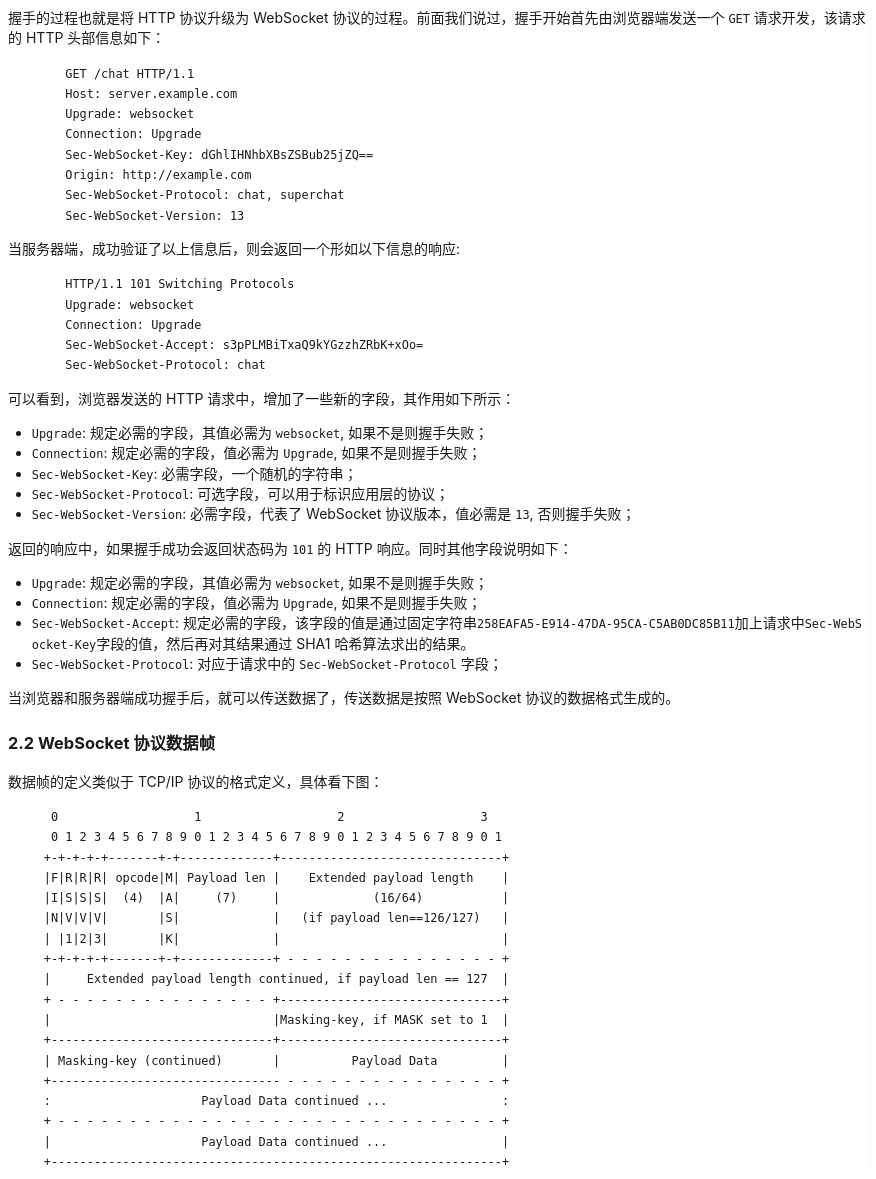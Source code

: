 握手的过程也就是将 HTTP 协议升级为 WebSocket 协议的过程。前面我们说过，握手开始首先由浏览器端发送一个 `GET` 请求开发，该请求的 HTTP 头部信息如下：

```
        GET /chat HTTP/1.1
        Host: server.example.com
        Upgrade: websocket
        Connection: Upgrade
        Sec-WebSocket-Key: dGhlIHNhbXBsZSBub25jZQ==
        Origin: http://example.com
        Sec-WebSocket-Protocol: chat, superchat
        Sec-WebSocket-Version: 13

```

当服务器端，成功验证了以上信息后，则会返回一个形如以下信息的响应:

```
        HTTP/1.1 101 Switching Protocols
        Upgrade: websocket
        Connection: Upgrade
        Sec-WebSocket-Accept: s3pPLMBiTxaQ9kYGzzhZRbK+xOo=
        Sec-WebSocket-Protocol: chat

```

可以看到，浏览器发送的 HTTP 请求中，增加了一些新的字段，其作用如下所示：

- `Upgrade`: 规定必需的字段，其值必需为 `websocket`, 如果不是则握手失败；
- `Connection`: 规定必需的字段，值必需为 `Upgrade`, 如果不是则握手失败；
- `Sec-WebSocket-Key`: 必需字段，一个随机的字符串；
- `Sec-WebSocket-Protocol`: 可选字段，可以用于标识应用层的协议；
- `Sec-WebSocket-Version`: 必需字段，代表了 WebSocket 协议版本，值必需是 `13`, 否则握手失败；

返回的响应中，如果握手成功会返回状态码为 `101` 的 HTTP 响应。同时其他字段说明如下：

- `Upgrade`: 规定必需的字段，其值必需为 `websocket`, 如果不是则握手失败；
- `Connection`: 规定必需的字段，值必需为 `Upgrade`, 如果不是则握手失败；
- `Sec-WebSocket-Accept`: 规定必需的字段，该字段的值是通过固定字符串`258EAFA5-E914-47DA-95CA-C5AB0DC85B11`加上请求中`Sec-WebSocket-Key`字段的值，然后再对其结果通过 SHA1 哈希算法求出的结果。
- `Sec-WebSocket-Protocol`: 对应于请求中的 `Sec-WebSocket-Protocol` 字段；

当浏览器和服务器端成功握手后，就可以传送数据了，传送数据是按照 WebSocket 协议的数据格式生成的。

### 2.2 WebSocket 协议数据帧

数据帧的定义类似于 TCP/IP 协议的格式定义，具体看下图：

```
      0                   1                   2                   3
      0 1 2 3 4 5 6 7 8 9 0 1 2 3 4 5 6 7 8 9 0 1 2 3 4 5 6 7 8 9 0 1
     +-+-+-+-+-------+-+-------------+-------------------------------+
     |F|R|R|R| opcode|M| Payload len |    Extended payload length    |
     |I|S|S|S|  (4)  |A|     (7)     |             (16/64)           |
     |N|V|V|V|       |S|             |   (if payload len==126/127)   |
     | |1|2|3|       |K|             |                               |
     +-+-+-+-+-------+-+-------------+ - - - - - - - - - - - - - - - +
     |     Extended payload length continued, if payload len == 127  |
     + - - - - - - - - - - - - - - - +-------------------------------+
     |                               |Masking-key, if MASK set to 1  |
     +-------------------------------+-------------------------------+
     | Masking-key (continued)       |          Payload Data         |
     +-------------------------------- - - - - - - - - - - - - - - - +
     :                     Payload Data continued ...                :
     + - - - - - - - - - - - - - - - - - - - - - - - - - - - - - - - +
     |                     Payload Data continued ...                |
     +---------------------------------------------------------------+

```
